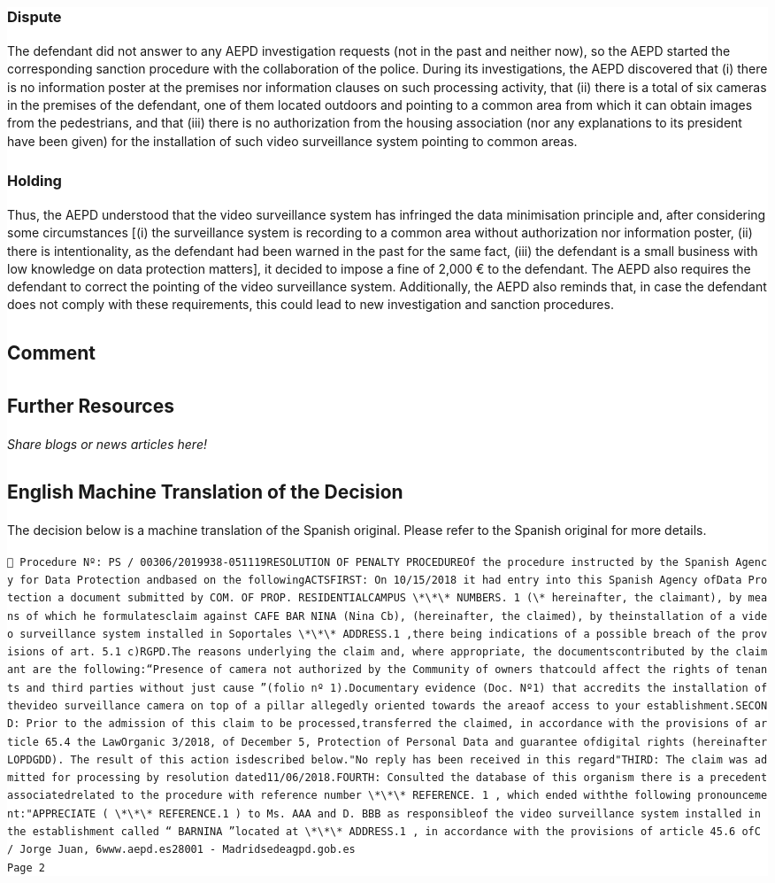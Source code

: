 ### Dispute

The defendant did not answer to any AEPD investigation requests (not in the past and neither now), so the AEPD started the corresponding sanction procedure with the collaboration of the police. During its investigations, the AEPD discovered that (i) there is no information poster at the premises nor information clauses on such processing activity, that (ii) there is a total of six cameras in the premises of the defendant, one of them located outdoors and pointing to a common area from which it can obtain images from the pedestrians, and that (iii) there is no authorization from the housing association (nor any explanations to its president have been given) for the installation of such video surveillance system pointing to common areas.

### Holding

Thus, the AEPD understood that the video surveillance system has infringed the data minimisation principle and, after considering some circumstances \[(i) the surveillance system is recording to a common area without authorization nor information poster, (ii) there is intentionality, as the defendant had been warned in the past for the same fact, (iii) the defendant is a small business with low knowledge on data protection matters\], it decided to impose a fine of 2,000 € to the defendant. The AEPD also requires the defendant to correct the pointing of the video surveillance system. Additionally, the AEPD also reminds that, in case the defendant does not comply with these requirements, this could lead to new investigation and sanction procedures.

## Comment

## Further Resources

_Share blogs or news articles here!_

## English Machine Translation of the Decision

The decision below is a machine translation of the Spanish original. Please refer to the Spanish original for more details.

```
 Procedure Nº: PS / 00306/2019938-051119RESOLUTION OF PENALTY PROCEDUREOf the procedure instructed by the Spanish Agency for Data Protection andbased on the followingACTSFIRST: On 10/15/2018 it had entry into this Spanish Agency ofData Protection a document submitted by COM. OF PROP. RESIDENTIALCAMPUS \*\*\* NUMBERS. 1 (\* hereinafter, the claimant), by means of which he formulatesclaim against CAFE BAR NINA (Nina Cb), (hereinafter, the claimed), by theinstallation of a video surveillance system installed in Soportales \*\*\* ADDRESS.1 ,there being indications of a possible breach of the provisions of art. 5.1 c)RGPD.The reasons underlying the claim and, where appropriate, the documentscontributed by the claimant are the following:“Presence of camera not authorized by the Community of owners thatcould affect the rights of tenants and third parties without just cause ”(folio nº 1).Documentary evidence (Doc. Nº1) that accredits the installation of thevideo surveillance camera on top of a pillar allegedly oriented towards the areaof access to your establishment.SECOND: Prior to the admission of this claim to be processed,transferred the claimed, in accordance with the provisions of article 65.4 the LawOrganic 3/2018, of December 5, Protection of Personal Data and guarantee ofdigital rights (hereinafter LOPDGDD). The result of this action isdescribed below."No reply has been received in this regard"THIRD: The claim was admitted for processing by resolution dated11/06/2018.FOURTH: Consulted the database of this organism there is a precedent associatedrelated to the procedure with reference number \*\*\* REFERENCE. 1 , which ended withthe following pronouncement:"APPRECIATE ( \*\*\* REFERENCE.1 ) to Ms. AAA and D. BBB as responsibleof the video surveillance system installed in the establishment called “ BARNINA ”located at \*\*\* ADDRESS.1 , in accordance with the provisions of article 45.6 ofC / Jorge Juan, 6www.aepd.es28001 - Madridsedeagpd.gob.es
Page 2
```